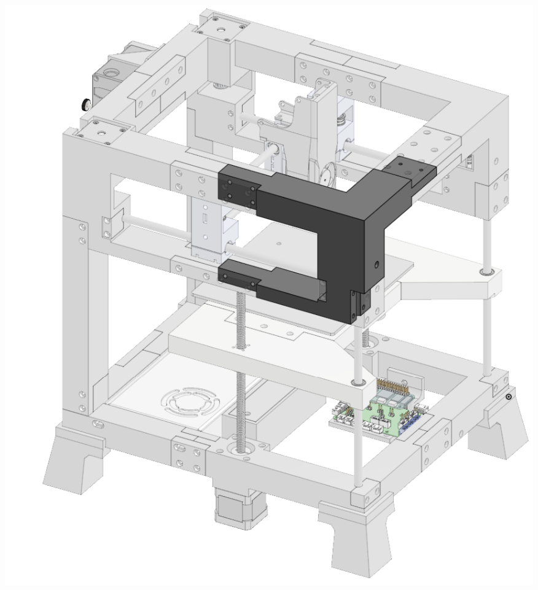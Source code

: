   <a href="images/top_front_left_cad.png"><img src="images/top_front_left_cad.png" class="img-thumbnail align-top img-thumbnail-300h" /></a>
